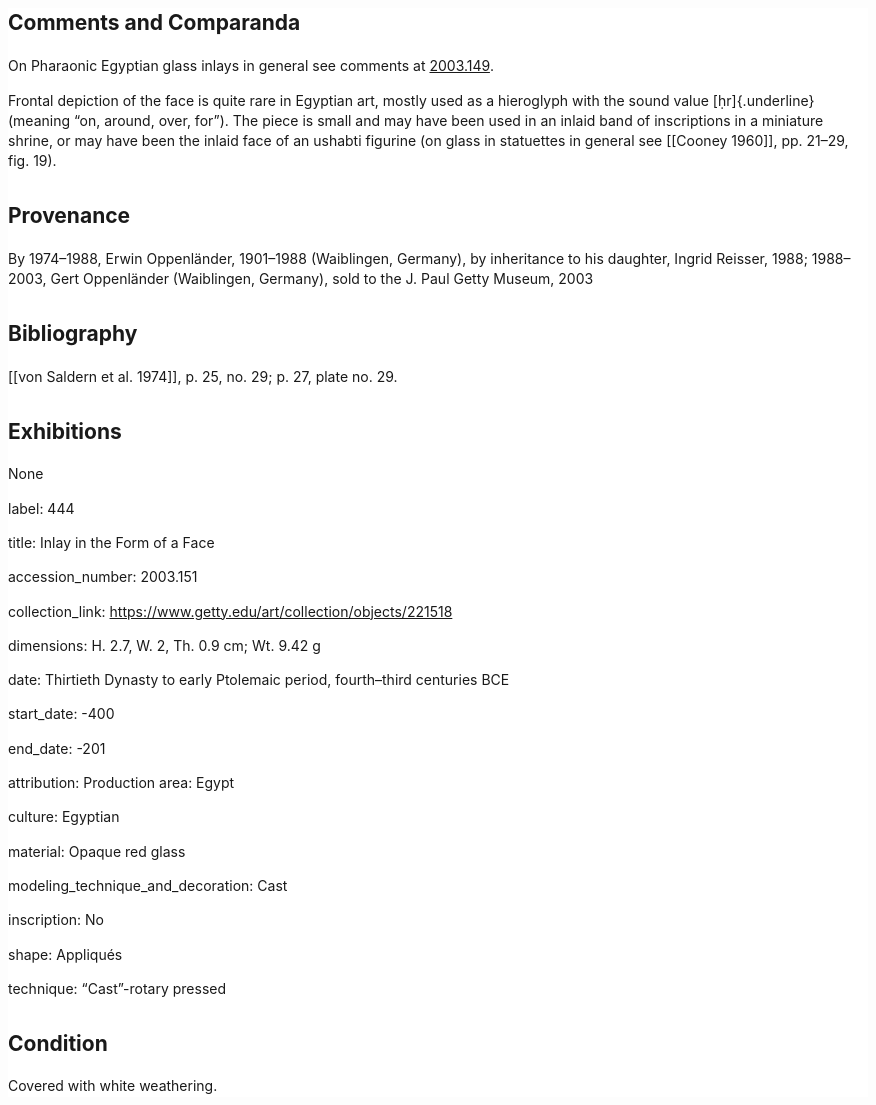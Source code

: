 ## Comments and Comparanda

On Pharaonic Egyptian glass inlays in general see comments at [2003.149](#cat).

Frontal depiction of the face is quite rare in Egyptian art, mostly used as a hieroglyph with the sound value [ḥr]{.underline} (meaning “on, around, over, for”). The piece is small and may have been used in an inlaid band of inscriptions in a miniature shrine, or may have been the inlaid face of an ushabti figurine (on glass in statuettes in general see [[Cooney 1960]], pp. 21–29, fig. 19).

## Provenance

By 1974–1988, Erwin Oppenländer, 1901–1988 (Waiblingen, Germany), by inheritance to his daughter, Ingrid Reisser, 1988; 1988–2003, Gert Oppenländer (Waiblingen, Germany), sold to the J. Paul Getty Museum, 2003

## Bibliography

[[von Saldern et al. 1974]], p. 25, no. 29; p. 27, plate no. 29.

## Exhibitions

None

label: 444

title: Inlay in the Form of a Face

accession_number: 2003.151

collection_link: <https://www.getty.edu/art/collection/objects/221518>

dimensions: H. 2.7, W. 2, Th. 0.9 cm; Wt. 9.42 g

date: Thirtieth Dynasty to early Ptolemaic period, fourth–third centuries BCE

start_date: -400

end_date: -201

attribution: Production area: Egypt

culture: Egyptian

material: Opaque red glass

modeling_technique_and_decoration: Cast

inscription: No

shape: Appliqués

technique: “Cast”-rotary pressed

## Condition

Covered with white weathering.
